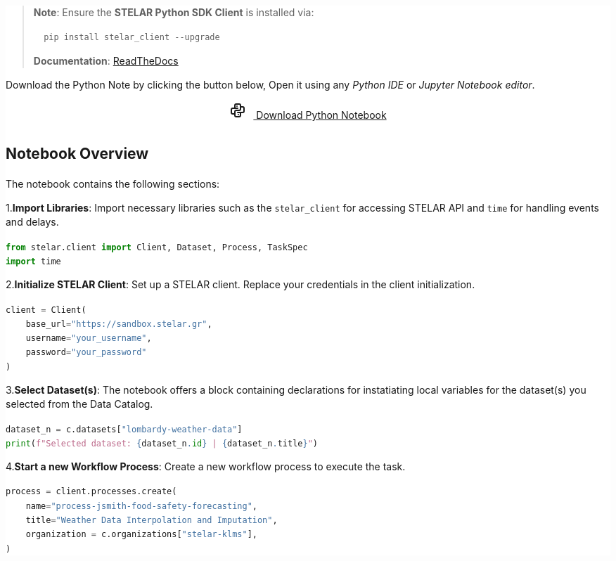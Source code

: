 > **Note**: Ensure the **STELAR Python SDK Client** is installed via:
> ```
>   pip install stelar_client --upgrade
> ```
>
> **Documentation**: <a href="https://stelar-client.readthedocs.io/en/latest/" target="_blank">ReadTheDocs</a>



Download the Python Note by clicking the button below, Open it using any *Python IDE* or *Jupyter Notebook editor*.

<div style="text-align: center;">
    <a name="button" class="btn btn-primary btn-blue btn-pill py-1 px-3" href="https://github.com/stelar-eu/walkthroughs/blob/main/Scenario%202%20-%20Reliable%20Weather%20Data%20Made%20Easy%20Improving%20Weather%20Records%20for%20Lombardy/scenario2.ipynb" target="_blank" download>
    <svg  xmlns="http://www.w3.org/2000/svg"  width="24"  height="24"  viewBox="0 0 24 24"  fill="none"  stroke="currentColor"  stroke-width="2"  stroke-linecap="round"  stroke-linejoin="round"  style="margin-right: 10px;"><path stroke="none" d="M0 0h24v24H0z" fill="none"/><path d="M12 9h-7a2 2 0 0 0 -2 2v4a2 2 0 0 0 2 2h3" /><path d="M12 15h7a2 2 0 0 0 2 -2v-4a2 2 0 0 0 -2 -2h-3" /><path d="M8 9v-4a2 2 0 0 1 2 -2h4a2 2 0 0 1 2 2v5a2 2 0 0 1 -2 2h-4a2 2 0 0 0 -2 2v5a2 2 0 0 0 2 2h4a2 2 0 0 0 2 -2v-4" /><path d="M11 6l0 .01" /><path d="M13 18l0 .01" /></svg>
    Download Python Notebook</a>  
</div>

## Notebook Overview

The notebook contains the following sections:

1.**Import Libraries**: Import necessary libraries such as the `stelar_client` for accessing STELAR API and `time` for handling events and delays.
```python
from stelar.client import Client, Dataset, Process, TaskSpec
import time
```

2.**Initialize STELAR Client**: Set up a STELAR client. Replace your credentials in the client initialization.
```python
client = Client(
    base_url="https://sandbox.stelar.gr",
    username="your_username",
    password="your_password"
)
```

3.**Select Dataset(s)**: The notebook offers a block containing declarations for instatiating local variables for the dataset(s) you selected from the Data Catalog. 
```python
dataset_n = c.datasets["lombardy-weather-data"]
print(f"Selected dataset: {dataset_n.id} | {dataset_n.title}")
```


4.**Start a new Workflow Process**: Create a new workflow process to execute the task.
```python
process = client.processes.create(
    name="process-jsmith-food-safety-forecasting",
    title="Weather Data Interpolation and Imputation",
    organization = c.organizations["stelar-klms"],
)
```
